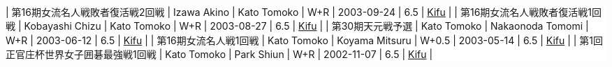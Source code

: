 | 第16期女流名人戦敗者復活戦2回戦 | Izawa Akino | Kato Tomoko | W+R | 2003-09-24 | 6.5 | [Kifu](https://kifudepot.net/kifucontents.php?id=HV4jTJYdcOFvFZhR53ItHQ%3D%3D) | 
| 第16期女流名人戦敗者復活戦1回戦 | Kobayashi Chizu | Kato Tomoko | W+R | 2003-08-27 | 6.5 | [Kifu](https://kifudepot.net/kifucontents.php?id=0t3L6HzKj5Dax1bjKbC6Gg%3D%3D) | 
| 第30期天元戦予選 | Kato Tomoko | Nakaonoda Tomomi | W+R | 2003-06-12 | 6.5 | [Kifu](https://kifudepot.net/kifucontents.php?id=CUZVQ1IwyOMp2HxnCDZG6g%3D%3D) | 
| 第16期女流名人戦1回戦 | Kato Tomoko | Koyama Mitsuru | W+0.5 | 2003-05-14 | 6.5 | [Kifu](https://kifudepot.net/kifucontents.php?id=g1lOg658%2BwIWm2Js0Qe5XA%3D%3D) | 
| 第1回正官庄杯世界女子囲碁最強戦1回戦 | Kato Tomoko | Park Shiun | W+R | 2002-11-07 | 6.5 | [Kifu](https://kifudepot.net/kifucontents.php?id=HLmc8wofwicYLX3WrUjclA%3D%3D) |




